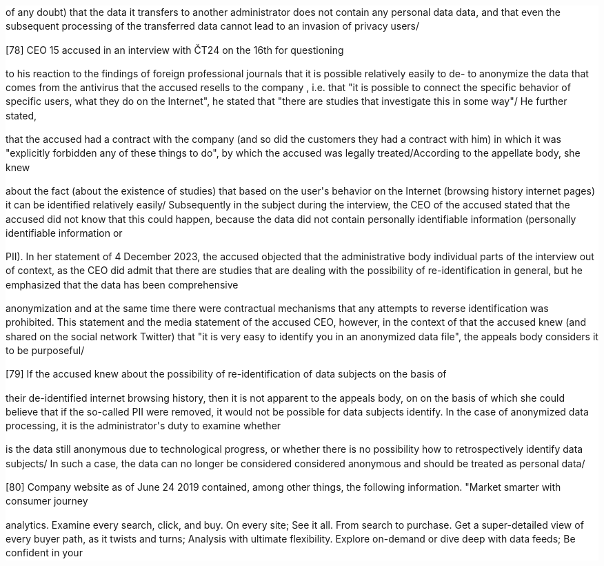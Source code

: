 of any doubt) that the data it transfers to another administrator does not contain any personal data
data, and that even the subsequent processing of the transferred data cannot lead to an invasion of privacy
users/

  \[78\] CEO 15 accused in an interview with ČT24 on the 16th for questioning

to his reaction to the findings of foreign professional journals that it is possible relatively easily to de-
to anonymize the data that comes from the antivirus that the accused resells to the company
          , i.e. that "it is possible to connect the specific behavior of specific users, what they do
on the Internet", he stated that "there are studies that investigate this in some way"/ He further stated,

that the accused had a contract with the company (and so did the customers
            they had a contract with him) in which it was "explicitly forbidden any of these
things to do", by which the accused was legally treated/According to the appellate body, she knew

about the fact (about the existence of studies) that based on the user's behavior on the Internet (browsing history
internet pages) it can be identified relatively easily/ Subsequently in the subject
during the interview, the CEO of the accused stated that the accused did not know that this could happen, because the data
did not contain personally identifiable information (personally identifiable information or

PII). In her statement of 4 December 2023, the accused objected that the administrative body
individual parts of the interview out of context, as the CEO did admit that there are studies that
are dealing with the possibility of re-identification in general, but he emphasized that the data has been comprehensive

anonymization and at the same time there were contractual mechanisms that any attempts to reverse
identification was prohibited. This statement and the media statement of the accused CEO, however, in the context of
that the accused knew (and shared on the social network Twitter) that "it is very easy to identify you
in an anonymized data file", the appeals body considers it to be purposeful/

  \[79\] If the accused knew about the possibility of re-identification of data subjects on the basis of

their de-identified internet browsing history, then it is not apparent to the appeals body, on
on the basis of which she could believe that if the so-called PII were removed, it would not be possible for data subjects
identify. In the case of anonymized data processing, it is the administrator's duty to examine whether

is the data still anonymous due to technological progress, or whether there is no possibility
how to retrospectively identify data subjects/ In such a case, the data can no longer be considered
considered anonymous and should be treated as personal data/

  \[80\] Company website as of June 24
2019 contained, among other things, the following information. "Market smarter with consumer journey

analytics. Examine every search, click, and buy. On every site; See it all. From search to
purchase. Get a super-detailed view of every buyer path, as it twists and turns; Analysis with
ultimate flexibility. Explore on-demand or dive deep with data feeds; Be confident in your
